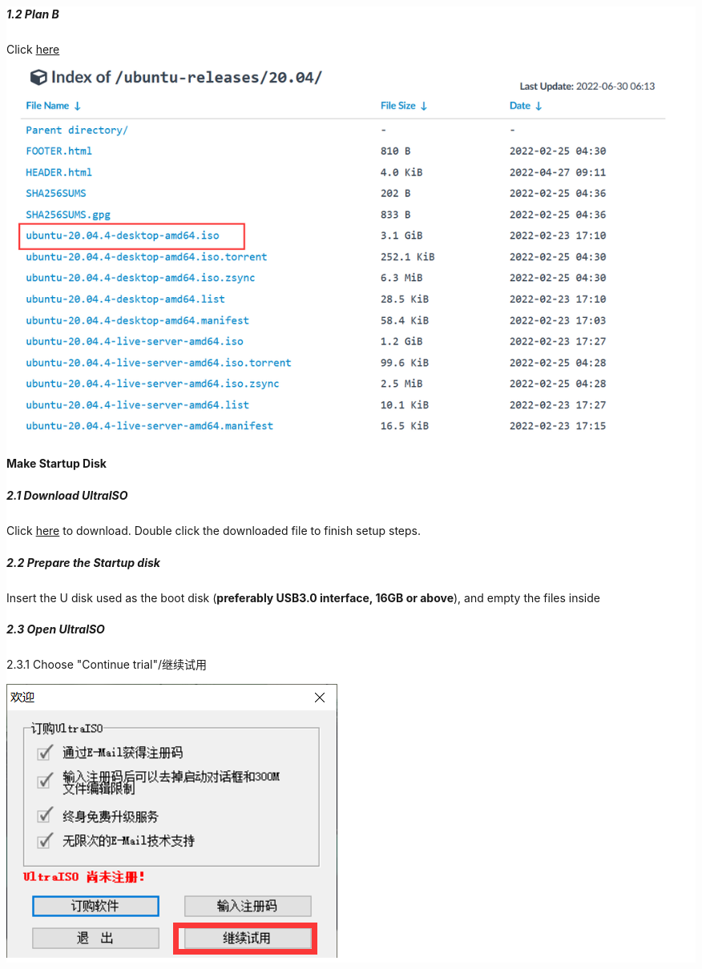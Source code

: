##### 1.2 Plan B

Click [here](https://mirrors.tuna.tsinghua.edu.cn/ubuntu-releases/20.04/)

![image-20220630110439517](image/image-20220630110439517.png)

#### Make Startup Disk

##### 2.1 Download UltraISO

Click [here](https://cn.ultraiso.net/xiazai.html) to download. Double click the downloaded file to finish setup steps.

##### 2.2 Prepare the Startup disk

Insert the U disk used as the boot disk (**preferably USB3.0 interface, 16GB or above**), and empty the files inside

##### 2.3 Open UItralSO

2.3.1 Choose "Continue trial"/继续试用

![image-20220630104102270](image/image-20220630104102270.png)

